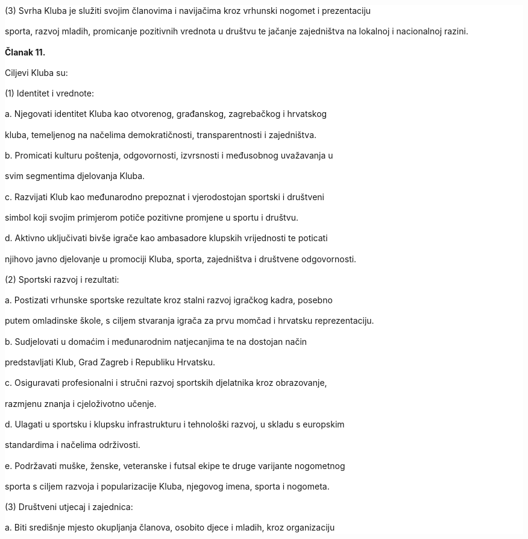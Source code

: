 
(3) Svrha Kluba je služiti svojim članovima i navijačima kroz vrhunski nogomet i prezentaciju

sporta, razvoj mladih, promicanje pozitivnih vrednota u društvu te jačanje zajedništva na
lokalnoj i nacionalnoj razini.


**Članak 11.**


Ciljevi Kluba su:


(1) Identitet i vrednote:


a. Njegovati identitet Kluba kao otvorenog, građanskog, zagrebačkog i hrvatskog

kluba, temeljenog na načelima demokratičnosti, transparentnosti i zajedništva.


b. Promicati kulturu poštenja, odgovornosti, izvrsnosti i međusobnog uvažavanja u

svim segmentima djelovanja Kluba.


c. Razvijati Klub kao međunarodno prepoznat i vjerodostojan sportski i društveni

simbol koji svojim primjerom potiče pozitivne promjene u sportu i društvu.


d. Aktivno uključivati bivše igrače kao ambasadore klupskih vrijednosti te poticati

njihovo javno djelovanje u promociji Kluba, sporta, zajedništva i društvene
odgovornosti.


(2) Sportski razvoj i rezultati:


a. Postizati vrhunske sportske rezultate kroz stalni razvoj igračkog kadra, posebno

putem omladinske škole, s ciljem stvaranja igrača za prvu momčad i hrvatsku
reprezentaciju.


b. Sudjelovati u domaćim i međunarodnim natjecanjima te na dostojan način

predstavljati Klub, Grad Zagreb i Republiku Hrvatsku.


c. Osiguravati profesionalni i stručni razvoj sportskih djelatnika kroz obrazovanje,

razmjenu znanja i cjeloživotno učenje.


d. Ulagati u sportsku i klupsku infrastrukturu i tehnološki razvoj, u skladu s europskim

standardima i načelima održivosti.


e. Podržavati muške, ženske, veteranske i futsal ekipe te druge varijante nogometnog

sporta s ciljem razvoja i popularizacije Kluba, njegovog imena, sporta i nogometa.


(3) Društveni utjecaj i zajednica:


a. Biti središnje mjesto okupljanja članova, osobito djece i mladih, kroz organizaciju
